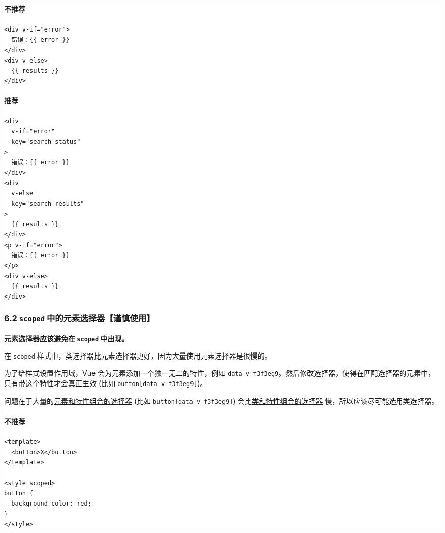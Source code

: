 #### 不推荐

```
<div v-if="error">
  错误：{{ error }}
</div>
<div v-else>
  {{ results }}
</div>
```

#### 推荐

```
<div
  v-if="error"
  key="search-status"
>
  错误：{{ error }}
</div>
<div
  v-else
  key="search-results"
>
  {{ results }}
</div>
<p v-if="error">
  错误：{{ error }}
</p>
<div v-else>
  {{ results }}
</div>
```

### 6.2 `scoped` 中的元素选择器【谨慎使用】
**元素选择器应该避免在 `scoped` 中出现。**

在 `scoped` 样式中，类选择器比元素选择器更好，因为大量使用元素选择器是很慢的。

为了给样式设置作用域，Vue 会为元素添加一个独一无二的特性，例如 `data-v-f3f3eg9`。然后修改选择器，使得在匹配选择器的元素中，只有带这个特性才会真正生效 (比如 `button[data-v-f3f3eg9]`)。

问题在于大量的[元素和特性组合的选择器](http://stevesouders.com/efws/css-selectors/csscreate.php?n=1000&sel=a[href]&body=background%3A+%23CFD&ne=1000) (比如 `button[data-v-f3f3eg9]`) 会比[类和特性组合的选择器](http://stevesouders.com/efws/css-selectors/csscreate.php?n=1000&sel=.class[href]&body=background%3A+%23CFD&ne=1000) 慢，所以应该尽可能选用类选择器。

#### 不推荐

```
<template>
  <button>X</button>
</template>

<style scoped>
button {
  background-color: red;
}
</style>
```
